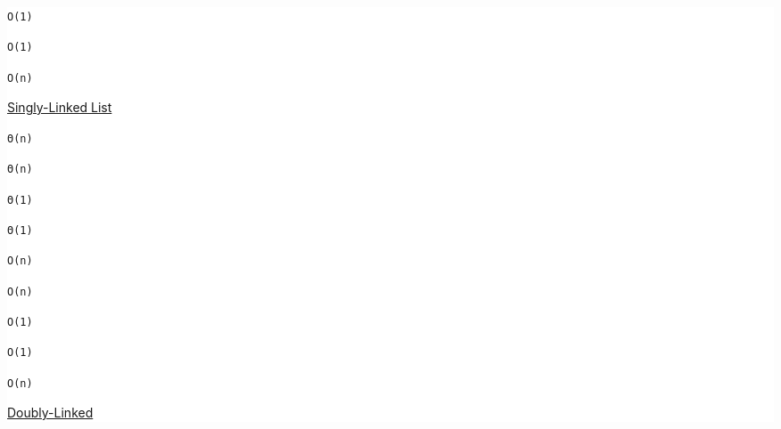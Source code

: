 <code class="code-0458e21e" spellcheck="false" data-slate-leaf="true">O(1)</code></span></span></span></p></td><td style="text-align: left;"><p><span class="text-4505230f--TextH400-3033861f--textContentFamily-49a318e1"><span data-key="746a60a1561940e79b5d6fe958a8018b"><span data-offset-key="746a60a1561940e79b5d6fe958a8018b:0"><code class="code-0458e21e" spellcheck="false" data-slate-leaf="true">O(1)</code></span></span></span></p></td><td style="text-align: left;"><p><span class="text-4505230f--TextH400-3033861f--textContentFamily-49a318e1"><span data-key="ddd630035fbe4ac09aeecf518fd5aa59"><span data-offset-key="ddd630035fbe4ac09aeecf518fd5aa59:0"><code class="code-0458e21e" spellcheck="false" data-slate-leaf="true">O(n)</code></span></span></span></p></td></tr><tr class="odd"><td style="text-align: left;"><p><span class="text-4505230f--TextH400-3033861f--textContentFamily-49a318e1"><span data-key="c855a4565ddb4c85bfdcb39fd93874ba"><span data-offset-key="c855a4565ddb4c85bfdcb39fd93874ba:0"><span data-slate-zero-width="z">​</span></span></span><a href="http://en.wikipedia.org/wiki/Singly_linked_list#Singly_linked_lists" class="link-a079aa82--primary-53a25e66--link-faf6c434"><span data-key="8f24291cc87f4768b9fce2eae328326a"><span data-offset-key="8f24291cc87f4768b9fce2eae328326a:0">Singly-Linked List</span></span></a><span data-key="056a3dcb60ec48e4b8f43d505c595a66"><span data-offset-key="056a3dcb60ec48e4b8f43d505c595a66:0"><span data-slate-zero-width="z">​</span></span></span></span></p></td><td style="text-align: left;"><p><span class="text-4505230f--TextH400-3033861f--textContentFamily-49a318e1"><span data-key="f86daa08b06c4e7ea832f0fabf0381a0"><span data-offset-key="f86daa08b06c4e7ea832f0fabf0381a0:0"><code class="code-0458e21e" spellcheck="false" data-slate-leaf="true">Θ(n)</code></span></span></span></p></td><td style="text-align: left;"><p><span class="text-4505230f--TextH400-3033861f--textContentFamily-49a318e1"><span data-key="6e74d7cd26724118891ee234c2d00721"><span data-offset-key="6e74d7cd26724118891ee234c2d00721:0"><code class="code-0458e21e" spellcheck="false" data-slate-leaf="true">Θ(n)</code></span></span></span></p></td><td style="text-align: left;"><p><span class="text-4505230f--TextH400-3033861f--textContentFamily-49a318e1"><span data-key="5433e70ff7a44514bd37174056686f02"><span data-offset-key="5433e70ff7a44514bd37174056686f02:0"><code class="code-0458e21e" spellcheck="false" data-slate-leaf="true">Θ(1)</code></span></span></span></p></td><td style="text-align: left;"><p><span class="text-4505230f--TextH400-3033861f--textContentFamily-49a318e1"><span data-key="16a4ee49916a458f8a29a491a6e18846"><span data-offset-key="16a4ee49916a458f8a29a491a6e18846:0"><code class="code-0458e21e" spellcheck="false" data-slate-leaf="true">Θ(1)</code></span></span></span></p></td><td style="text-align: left;"><p><span class="text-4505230f--TextH400-3033861f--textContentFamily-49a318e1"><span data-key="8fb1ffaaff5648638a7c97c8cca6a4a0"><span data-offset-key="8fb1ffaaff5648638a7c97c8cca6a4a0:0"><code class="code-0458e21e" spellcheck="false" data-slate-leaf="true">O(n)</code></span></span></span></p></td><td style="text-align: left;"><p><span class="text-4505230f--TextH400-3033861f--textContentFamily-49a318e1"><span data-key="fd66fa0e094c4b26abaa8d99e04bdb4f"><span data-offset-key="fd66fa0e094c4b26abaa8d99e04bdb4f:0"><code class="code-0458e21e" spellcheck="false" data-slate-leaf="true">O(n)</code></span></span></span></p></td><td style="text-align: left;"><p><span class="text-4505230f--TextH400-3033861f--textContentFamily-49a318e1"><span data-key="89ca8948a59642279ee7f38451a4333d"><span data-offset-key="89ca8948a59642279ee7f38451a4333d:0"><code class="code-0458e21e" spellcheck="false" data-slate-leaf="true">O(1)</code></span></span></span></p></td><td style="text-align: left;"><p><span class="text-4505230f--TextH400-3033861f--textContentFamily-49a318e1"><span data-key="ac4b3cbf8cbf402087c65d3440dd7d4e"><span data-offset-key="ac4b3cbf8cbf402087c65d3440dd7d4e:0"><code class="code-0458e21e" spellcheck="false" data-slate-leaf="true">O(1)</code></span></span></span></p></td><td style="text-align: left;"><p><span class="text-4505230f--TextH400-3033861f--textContentFamily-49a318e1"><span data-key="951d8ab786d34d759ad4c9b1a1c95aaf"><span data-offset-key="951d8ab786d34d759ad4c9b1a1c95aaf:0"><code class="code-0458e21e" spellcheck="false" data-slate-leaf="true">O(n)</code></span></span></span></p></td></tr><tr class="even"><td style="text-align: left;"><p><span class="text-4505230f--TextH400-3033861f--textContentFamily-49a318e1"><span data-key="62f36776e08d44828b2aefa9411dc4ae"><span data-offset-key="62f36776e08d44828b2aefa9411dc4ae:0"><span data-slate-zero-width="z">​</span></span></span><a href="http://en.wikipedia.org/wiki/Doubly_linked_list" class="link-a079aa82--primary-53a25e66--link-faf6c434"><span data-key="16bfb927de8242cc84cee2486fda68f2"><span data-offset-key="16bfb927de8242cc84cee2486fda68f2:0">Doubly-Linked